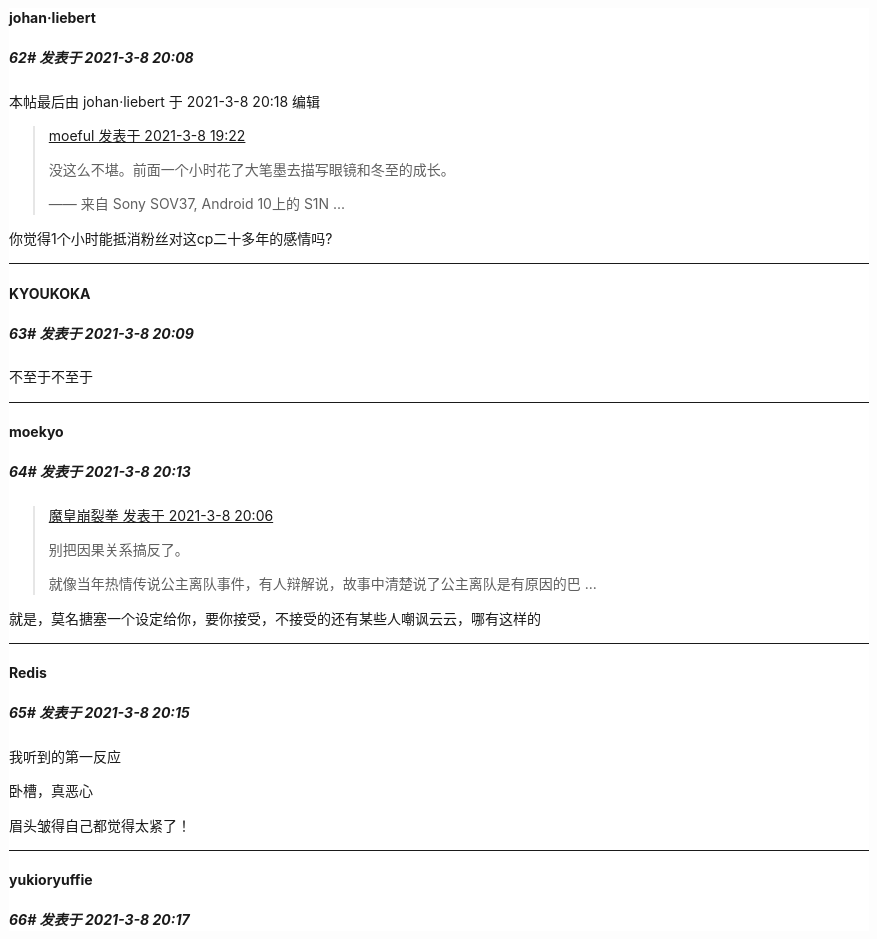 ####  johan·liebert  
##### 62#       发表于 2021-3-8 20:08


 本帖最后由 johan·liebert 于 2021-3-8 20:18 编辑 
<blockquote><a href="httphttps://bbs.saraba1st.com/2b/forum.php?mod=redirect&amp;goto=findpost&amp;pid=50554797&amp;ptid=1991988" target="_blank">moeful 发表于 2021-3-8 19:22</a>

没这么不堪。前面一个小时花了大笔墨去描写眼镜和冬至的成长。


—— 来自 Sony SOV37, Android 10上的 S1N ...</blockquote>
你觉得1个小时能抵消粉丝对这cp二十多年的感情吗?


-----

####  KYOUKOKA  
##### 63#       发表于 2021-3-8 20:09


不至于不至于


-----

####  moekyo  
##### 64#       发表于 2021-3-8 20:13


<blockquote><a href="httphttps://bbs.saraba1st.com/2b/forum.php?mod=redirect&amp;goto=findpost&amp;pid=50555370&amp;ptid=1991988" target="_blank">魔皇崩裂拳 发表于 2021-3-8 20:06</a>

别把因果关系搞反了。


就像当年热情传说公主离队事件，有人辩解说，故事中清楚说了公主离队是有原因的巴 ...</blockquote>
就是，莫名搪塞一个设定给你，要你接受，不接受的还有某些人嘲讽云云，哪有这样的


-----

####  Redis  
##### 65#       发表于 2021-3-8 20:15


我听到的第一反应


卧槽，真恶心


眉头皱得自己都觉得太紧了！


-----

####  yukioryuffie  
##### 66#       发表于 2021-3-8 20:17

